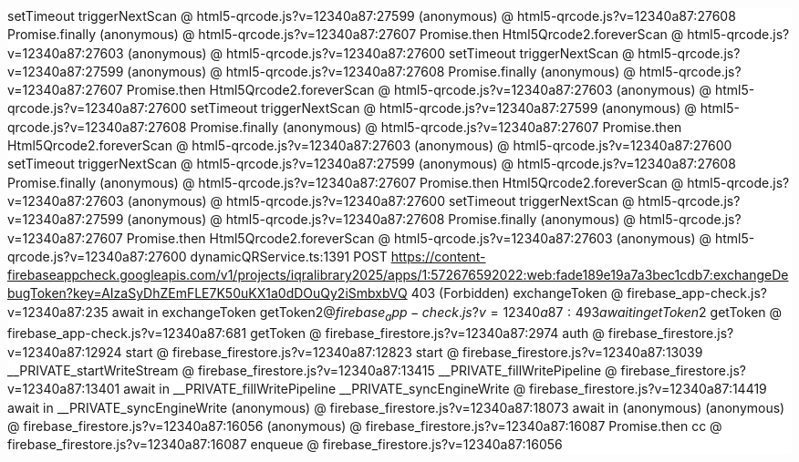 setTimeout
triggerNextScan @ html5-qrcode.js?v=12340a87:27599
(anonymous) @ html5-qrcode.js?v=12340a87:27608
Promise.finally
(anonymous) @ html5-qrcode.js?v=12340a87:27607
Promise.then
Html5Qrcode2.foreverScan @ html5-qrcode.js?v=12340a87:27603
(anonymous) @ html5-qrcode.js?v=12340a87:27600
setTimeout
triggerNextScan @ html5-qrcode.js?v=12340a87:27599
(anonymous) @ html5-qrcode.js?v=12340a87:27608
Promise.finally
(anonymous) @ html5-qrcode.js?v=12340a87:27607
Promise.then
Html5Qrcode2.foreverScan @ html5-qrcode.js?v=12340a87:27603
(anonymous) @ html5-qrcode.js?v=12340a87:27600
setTimeout
triggerNextScan @ html5-qrcode.js?v=12340a87:27599
(anonymous) @ html5-qrcode.js?v=12340a87:27608
Promise.finally
(anonymous) @ html5-qrcode.js?v=12340a87:27607
Promise.then
Html5Qrcode2.foreverScan @ html5-qrcode.js?v=12340a87:27603
(anonymous) @ html5-qrcode.js?v=12340a87:27600
setTimeout
triggerNextScan @ html5-qrcode.js?v=12340a87:27599
(anonymous) @ html5-qrcode.js?v=12340a87:27608
Promise.finally
(anonymous) @ html5-qrcode.js?v=12340a87:27607
Promise.then
Html5Qrcode2.foreverScan @ html5-qrcode.js?v=12340a87:27603
(anonymous) @ html5-qrcode.js?v=12340a87:27600
setTimeout
triggerNextScan @ html5-qrcode.js?v=12340a87:27599
(anonymous) @ html5-qrcode.js?v=12340a87:27608
Promise.finally
(anonymous) @ html5-qrcode.js?v=12340a87:27607
Promise.then
Html5Qrcode2.foreverScan @ html5-qrcode.js?v=12340a87:27603
(anonymous) @ html5-qrcode.js?v=12340a87:27600
dynamicQRService.ts:1391  POST https://content-firebaseappcheck.googleapis.com/v1/projects/iqralibrary2025/apps/1:572676592022:web:fade189e19a7a3bec1cdb7:exchangeDebugToken?key=AIzaSyDhZEmFLE7K50uKX1a0dDOuQy2iSmbxbVQ 403 (Forbidden)
exchangeToken @ firebase_app-check.js?v=12340a87:235
await in exchangeToken
getToken$2 @ firebase_app-check.js?v=12340a87:493
await in getToken$2
getToken @ firebase_app-check.js?v=12340a87:681
getToken @ firebase_firestore.js?v=12340a87:2974
auth @ firebase_firestore.js?v=12340a87:12924
start @ firebase_firestore.js?v=12340a87:12823
start @ firebase_firestore.js?v=12340a87:13039
__PRIVATE_startWriteStream @ firebase_firestore.js?v=12340a87:13415
__PRIVATE_fillWritePipeline @ firebase_firestore.js?v=12340a87:13401
await in __PRIVATE_fillWritePipeline
__PRIVATE_syncEngineWrite @ firebase_firestore.js?v=12340a87:14419
await in __PRIVATE_syncEngineWrite
(anonymous) @ firebase_firestore.js?v=12340a87:18073
await in (anonymous)
(anonymous) @ firebase_firestore.js?v=12340a87:16056
(anonymous) @ firebase_firestore.js?v=12340a87:16087
Promise.then
cc @ firebase_firestore.js?v=12340a87:16087
enqueue @ firebase_firestore.js?v=12340a87:16056